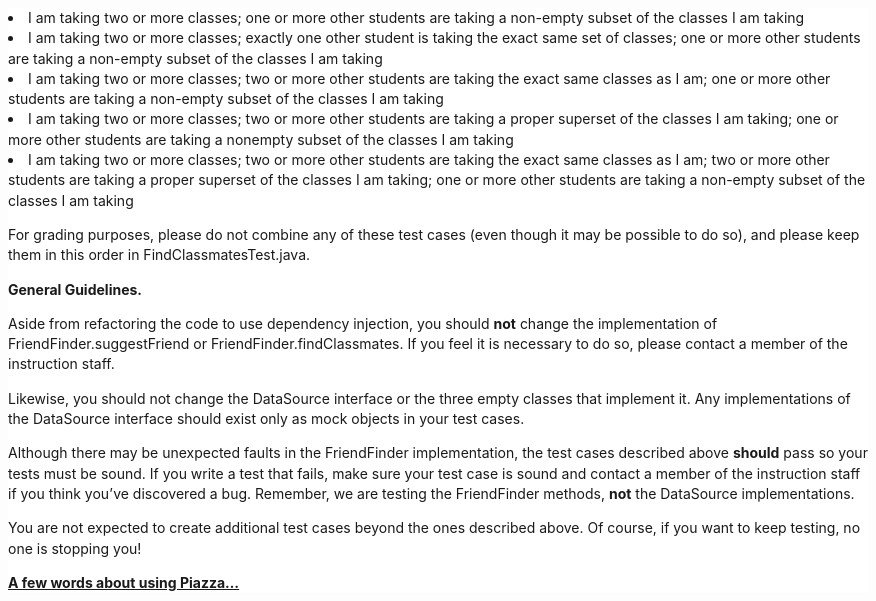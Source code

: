  <li>I am taking two or more classes; one or more other students are taking a non-empty subset of the classes I am taking</li>

 <li>I am taking two or more classes; exactly one other student is taking the exact same set of classes; one or more other students are taking a non-empty subset of the classes I am taking</li>

 <li>I am taking two or more classes; two or more other students are taking the exact same classes as I am; one or more other students are taking a non-empty subset of the classes I am taking</li>

 <li>I am taking two or more classes; two or more other students are taking a proper superset of the classes I am taking; one or more other students are taking a nonempty subset of the classes I am taking</li>

 <li>I am taking two or more classes; two or more other students are taking the exact same classes as I am; two or more other students are taking a proper superset of the classes I am taking; one or more other students are taking a non-empty subset of the classes I am taking</li>

</ol>




For grading purposes, please do not combine any of these test cases (even though it may be possible to do so), and please keep them in this order in FindClassmatesTest.java.







<strong>General Guidelines.</strong>

Aside from refactoring the code to use dependency injection, you should <strong>not</strong> change the implementation of FriendFinder.suggestFriend or FriendFinder.findClassmates. If you feel it is necessary to do so, please contact a member of the instruction staff.




Likewise, you should not change the DataSource interface or the three empty classes that implement it. Any implementations of the DataSource interface should exist only as mock objects in your test cases.




Although there may be unexpected faults in the FriendFinder implementation, the test cases described above <strong>should</strong> pass so your tests must be sound. If you write a test that fails, make sure your test case is sound and contact a member of the instruction staff if you think you’ve discovered a bug. Remember, we are testing the FriendFinder methods, <strong>not</strong> the DataSource implementations.




You are not expected to create additional test cases beyond the ones described above. Of course, if you want to keep testing, no one is stopping you!







<strong> </strong>

<strong><u>A few words about using Piazza…</u> </strong>
